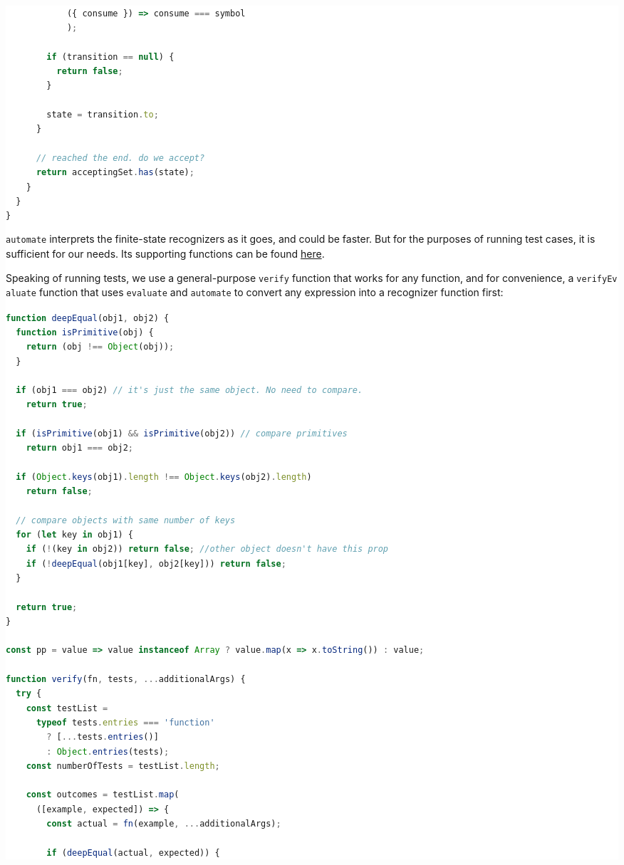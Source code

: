 ```javascript
            ({ consume }) => consume === symbol
        	);

        if (transition == null) {
          return false;
        }

        state = transition.to;
      }

      // reached the end. do we accept?
      return acceptingSet.has(state);
    }
  }
}
```

`automate` interprets the finite-state recognizers as it goes, and could be faster. But for the purposes of running test cases, it is sufficient for our needs. Its supporting functions can be found [here][base].

Speaking of running tests, we use a general-purpose `verify` function that works for any function, and for convenience, a `verifyEvaluate` function that uses `evaluate` and `automate` to convert any expression into a recognizer function first:

```javascript
function deepEqual(obj1, obj2) {
  function isPrimitive(obj) {
    return (obj !== Object(obj));
  }

  if (obj1 === obj2) // it's just the same object. No need to compare.
    return true;

  if (isPrimitive(obj1) && isPrimitive(obj2)) // compare primitives
    return obj1 === obj2;

  if (Object.keys(obj1).length !== Object.keys(obj2).length)
    return false;

  // compare objects with same number of keys
  for (let key in obj1) {
    if (!(key in obj2)) return false; //other object doesn't have this prop
    if (!deepEqual(obj1[key], obj2[key])) return false;
  }

  return true;
}

const pp = value => value instanceof Array ? value.map(x => x.toString()) : value;

function verify(fn, tests, ...additionalArgs) {
  try {
    const testList =
      typeof tests.entries === 'function'
        ? [...tests.entries()]
        : Object.entries(tests);
    const numberOfTests = testList.length;

    const outcomes = testList.map(
      ([example, expected]) => {
        const actual = fn(example, ...additionalArgs);

        if (deepEqual(actual, expected)) {
```

[Part I]: https://raganwald.com/2019/09/21/regular-expressions.html
[regular expression]: https://en.wikipedia.org/wiki/Regular_expression#Formal_language_theory
[fsm]: https://en.wikipedia.org/wiki/Finite-state_machine
[Kleene Star]: https://en.wikipedia.org/wiki/Kleene_star
[regular languages]: https://en.wikipedia.org/wiki/Regular_language
[constructive proof]: https://en.wikipedia.org/wiki/Constructive_proof
[Shunting Yard Algorithm]: https://en.wikipedia.org/wiki/Shunting-yard_algorithm
[reverse-polish notation]: https://en.wikipedia.org/wiki/Reverse_Polish_notation
[stack machine]: https://en.wikipedia.org/wiki/Stack_machine
[raganwald-shunting-yard]: https://github.com/raganwald/shunting-yard
[base]: /assets/supplemental/fsa-2/01-base.js
[Chomsky–Schützenberger hierarchy]: https://en.wikipedia.org/wiki/Chomsky_hierarchyhttps://en.wikipedia.org/wiki/Chomsky_hierarchy
[A Brutal Look at Balanced Parentheses, Computing Machines, and Pushdown Automata]: http://raganwald.com/2019/02/14/i-love-programming-and-programmers.html
[^dup]: A more subtle issue is that all of our code for manipulating finite-state recognizers depends upon them having unique state names. Invoking `union2(a, a)` or `catenation2(a, a)` will not work properly because the names will clash. To make such expressions work, we have to make a duplicate of one of the arguments, e.g. `union2(a, dup(a))` or `catenation2(a, dup(a))`. In this case, we invoked `catenation2(a, zeroOrMore(dup(a)))`.<br/><br/>None of this is a consideration with our existing code, because it always generates brand new recognizers with unique states. But when we manually write our own expressions in JavaScript, we have to guard against name clashes by hand. Which is another argument against writing expressions in JavaScript. `aa` and `a|a` in a formal regular expression "just work." `union2(a, a)` and `catenation2(a, a)` don't.
[^times]: If you feel like having a go at one more, try implementing another quantification operator, explicit repetition. In many regexen flavours, we can write `(expr){5}` to indicate we wish to match `(expr)(expr)(expr)(expr)(expr)`. The syntax allows other possibilities, such as `(expr){2,3}` and `(expr){3,}`, but ignoring those, the effect of `(expr){n}` for any `n` from 1 to 9 could be emulated with an infix operator, such as `⊗`, so that `(expr)⊗5` would be transpiled to `(expr)(expr)(expr)(expr)(expr)`.
[relative complement]: https://en.wikipedia.org/wiki/Complement_(set_theory)#Relative_complement
[^backslashbackslash]: Our source code uses a lot of double back-slashes, but this is an artefact of JavaScript the programming language using a backslash as its escape operator. The actual strings use a single backslash internally.
[complement]: https://en.wikipedia.org/wiki/Complement_(set_theory)
[CS390]: https://www.cs.odu.edu/~toida/courses/TE.CS390.13sp/index.html
[CS390-2]: https://www.cs.odu.edu/~toida/nerzic/390teched/regular/fa/kleene-2.html
[^nomenclature]: In most proofs, this function is called `L`, and its arguments are called `p`, `q`, and `k`. One-character names are terrific when writing proofs by hand using chalk and a blackboard, but we've moved on since 1951 and we'll use descriptive names. Likewise, Kleene numbered the states in order to create an ordering that is easy to work with by hand. We'll work with sets instead of numbers, because once again, we have computers do do all the bookkeeping for us.
[^eventually]: How eventually? With enough states in a recognizer, it could take a _very_ long time. This particular algorithm has exponential running time! But that being said, we are writing it to prove that it can be done, we don't actually need to do it to actually recognize sentences.
[Kleene Star]: https://en.wikipedia.org/wiki/Kleene_star
[Shunting Yard Algorithm]: https://en.wikipedia.org/wiki/Shunting-yard_algorithm
[powerset]: https://en.wikipedia.org/wiki/Power_set
[postfix notation]: https://en.wikipedia.org/wiki/Reverse_Polish_notation
[stack machine]: https://en.wikipedia.org/wiki/Stack_machine